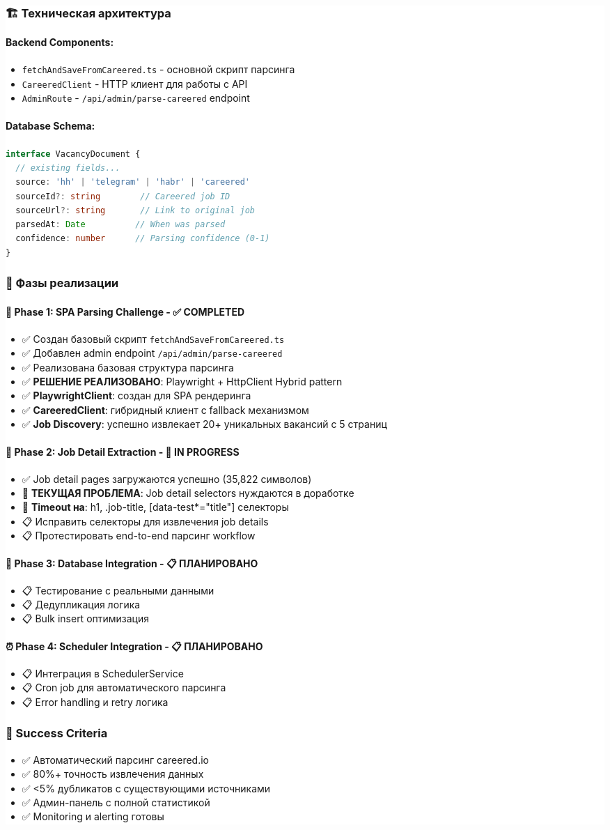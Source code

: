 ### 🏗️ Техническая архитектура

#### Backend Components:
- `fetchAndSaveFromCareered.ts` - основной скрипт парсинга
- `CareeredClient` - HTTP клиент для работы с API
- `AdminRoute` - `/api/admin/parse-careered` endpoint

#### Database Schema:
```typescript
interface VacancyDocument {
  // existing fields...
  source: 'hh' | 'telegram' | 'habr' | 'careered'
  sourceId?: string        // Careered job ID
  sourceUrl?: string       // Link to original job
  parsedAt: Date          // When was parsed
  confidence: number      // Parsing confidence (0-1)
}
```

### 📝 Фазы реализации

#### 🔧 Phase 1: SPA Parsing Challenge - ✅ COMPLETED
- ✅ Создан базовый скрипт `fetchAndSaveFromCareered.ts`
- ✅ Добавлен admin endpoint `/api/admin/parse-careered`
- ✅ Реализована базовая структура парсинга
- ✅ **РЕШЕНИЕ РЕАЛИЗОВАНО**: Playwright + HttpClient Hybrid pattern
- ✅ **PlaywrightClient**: создан для SPA рендеринга
- ✅ **CareeredClient**: гибридный клиент с fallback механизмом
- ✅ **Job Discovery**: успешно извлекает 20+ уникальных вакансий с 5 страниц

#### 📝 Phase 2: Job Detail Extraction - 🔧 IN PROGRESS
- ✅ Job detail pages загружаются успешно (35,822 символов)
- 🔧 **ТЕКУЩАЯ ПРОБЛЕМА**: Job detail selectors нуждаются в доработке
- 🔧 **Timeout на**: h1, .job-title, [data-test*="title"] селекторы
- 📋 Исправить селекторы для извлечения job details
- 📋 Протестировать end-to-end парсинг workflow

#### 💾 Phase 3: Database Integration - 📋 ПЛАНИРОВАНО
- 📋 Тестирование с реальными данными
- 📋 Дедупликация логика
- 📋 Bulk insert оптимизация

#### ⏰ Phase 4: Scheduler Integration - 📋 ПЛАНИРОВАНО
- 📋 Интеграция в SchedulerService
- 📋 Cron job для автоматического парсинга
- 📋 Error handling и retry логика

### 🎯 Success Criteria
- ✅ Автоматический парсинг careered.io
- ✅ 80%+ точность извлечения данных
- ✅ <5% дубликатов с существующими источниками
- ✅ Админ-панель с полной статистикой
- ✅ Monitoring и alerting готовы
